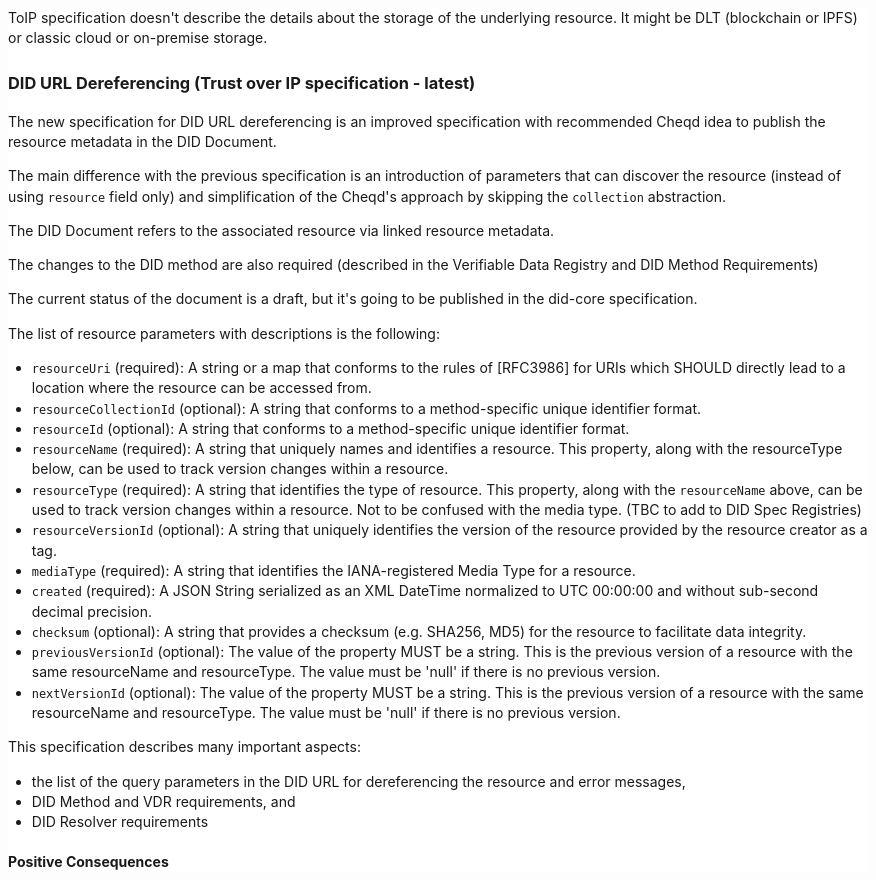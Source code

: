 ToIP specification doesn't describe the details about the storage of the underlying resource. It might be DLT (blockchain or IPFS) or classic cloud or on-premise storage.

### DID URL Dereferencing (Trust over IP specification - latest)

The new specification for DID URL dereferencing is an improved specification with recommended Cheqd idea to publish the resource metadata in the DID Document.

The main difference with the previous specification is an introduction of parameters that can discover the resource (instead of using `resource` field only) and simplification of the Cheqd's approach by skipping the `collection` abstraction. 

The DID Document refers to the associated resource via linked resource metadata.

The changes to the DID method are also required (described in the Verifiable Data Registry and DID Method Requirements)

The current status of the document is a draft, but it's going to be published in the did-core specification.

The list of resource parameters with descriptions is the following:

- `resourceUri` (required): A string or a map that conforms to the rules of [RFC3986] for URIs which SHOULD directly lead to a location where the resource can be accessed from. 
- `resourceCollectionId` (optional): A string that conforms to a method-specific unique identifier format.
- `resourceId` (optional): A string that conforms to a method-specific unique identifier format.
- `resourceName` (required): A string that uniquely names and identifies a resource. This property, along with the resourceType below, can be used to track version changes within a resource.
- `resourceType` (required): A string that identifies the type of resource. This property, along with the `resourceName` above, can be used to track version changes within a resource. Not to be confused with the media type. (TBC to add to DID Spec Registries)
- `resourceVersionId` (optional): A string that uniquely identifies the version of the resource provided by the resource creator as a tag.
- `mediaType` (required): A string that identifies the IANA-registered Media Type for a resource.
- `created` (required): A JSON String serialized as an XML DateTime normalized to UTC 00:00:00 and without sub-second decimal precision.
- `checksum` (optional): A string that provides a checksum (e.g. SHA256, MD5) for the resource to facilitate data integrity.
- `previousVersionId` (optional): The value of the property MUST be a string. This is the previous version of a resource with the same resourceName and resourceType. The value must be 'null' if there is no previous version. 
- `nextVersionId` (optional): The value of the property MUST be a string. This is the previous version of a resource with the same resourceName and resourceType. The value must be 'null' if there is no previous version. 

This specification describes many important aspects:

- the list of the query parameters in the DID URL for dereferencing the resource and error messages, 
- DID Method and VDR requirements, and 
- DID Resolver requirements

#### Positive Consequences
